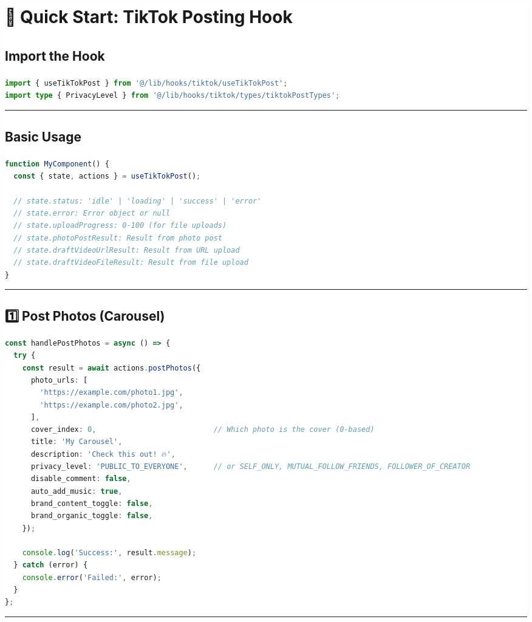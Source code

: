 # 🚀 Quick Start: TikTok Posting Hook

## Import the Hook

```typescript
import { useTikTokPost } from '@/lib/hooks/tiktok/useTikTokPost';
import type { PrivacyLevel } from '@/lib/hooks/tiktok/types/tiktokPostTypes';
```

---

## Basic Usage

```typescript
function MyComponent() {
  const { state, actions } = useTikTokPost();

  // state.status: 'idle' | 'loading' | 'success' | 'error'
  // state.error: Error object or null
  // state.uploadProgress: 0-100 (for file uploads)
  // state.photoPostResult: Result from photo post
  // state.draftVideoUrlResult: Result from URL upload
  // state.draftVideoFileResult: Result from file upload
}
```

---

## 1️⃣ Post Photos (Carousel)

```typescript
const handlePostPhotos = async () => {
  try {
    const result = await actions.postPhotos({
      photo_urls: [
        'https://example.com/photo1.jpg',
        'https://example.com/photo2.jpg',
      ],
      cover_index: 0,                           // Which photo is the cover (0-based)
      title: 'My Carousel',
      description: 'Check this out! 🔥',
      privacy_level: 'PUBLIC_TO_EVERYONE',      // or SELF_ONLY, MUTUAL_FOLLOW_FRIENDS, FOLLOWER_OF_CREATOR
      disable_comment: false,
      auto_add_music: true,
      brand_content_toggle: false,
      brand_organic_toggle: false,
    });
    
    console.log('Success:', result.message);
  } catch (error) {
    console.error('Failed:', error);
  }
};
```

---